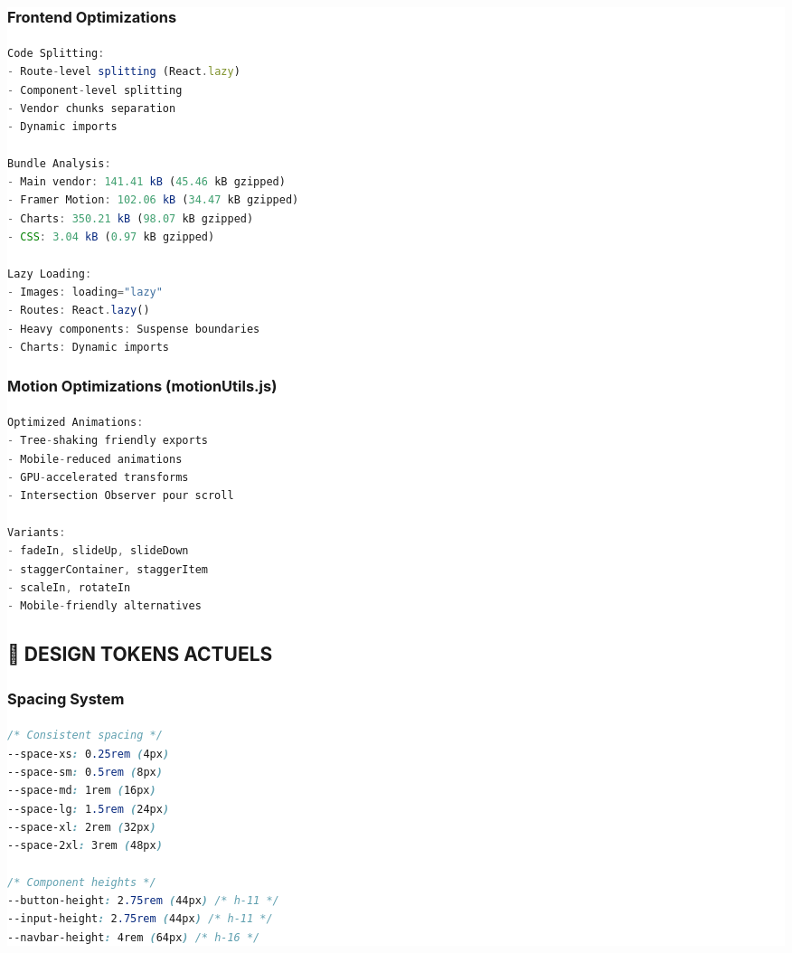 ### Frontend Optimizations
```javascript
Code Splitting:
- Route-level splitting (React.lazy)
- Component-level splitting
- Vendor chunks separation
- Dynamic imports

Bundle Analysis:
- Main vendor: 141.41 kB (45.46 kB gzipped)
- Framer Motion: 102.06 kB (34.47 kB gzipped)
- Charts: 350.21 kB (98.07 kB gzipped)
- CSS: 3.04 kB (0.97 kB gzipped)

Lazy Loading:
- Images: loading="lazy"
- Routes: React.lazy()
- Heavy components: Suspense boundaries
- Charts: Dynamic imports
```

### Motion Optimizations (motionUtils.js)
```javascript
Optimized Animations:
- Tree-shaking friendly exports
- Mobile-reduced animations
- GPU-accelerated transforms
- Intersection Observer pour scroll

Variants:
- fadeIn, slideUp, slideDown
- staggerContainer, staggerItem
- scaleIn, rotateIn
- Mobile-friendly alternatives
```

## 🎨 DESIGN TOKENS ACTUELS

### Spacing System
```css
/* Consistent spacing */
--space-xs: 0.25rem (4px)
--space-sm: 0.5rem (8px)
--space-md: 1rem (16px)
--space-lg: 1.5rem (24px)
--space-xl: 2rem (32px)
--space-2xl: 3rem (48px)

/* Component heights */
--button-height: 2.75rem (44px) /* h-11 */
--input-height: 2.75rem (44px) /* h-11 */
--navbar-height: 4rem (64px) /* h-16 */
```
